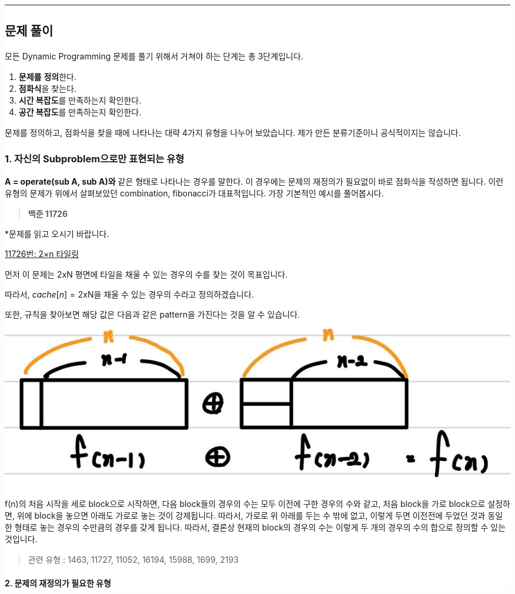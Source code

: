 ```python
```

---

## 문제 풀이

모든 Dynamic Programming 문제를 풀기 위해서 거쳐야 하는 단계는 총 3단계입니다.

1. **문제를** **정의**한다.
2. **점화식**을 찾는다.
3. **시간 복잡도**를 만족하는지 확인한다.
4. **공간 복잡도**를 만족하는지 확인한다.

문제를 정의하고, 점화식을 찾을 때에 나타나는 대략 4가지 유형을 나누어 보았습니다. 제가 만든 분류기준이니 공식적이지는 않습니다.

### 1. 자신의 Subproblem으로만 표현되는 유형

**A = operate(sub A, sub A)와** 같은 형태로 나타나는 경우를 말한다. 이 경우에는 문제의 재정의가 필요없이 바로 점화식을 작성하면 됩니다. 이런 유형의 문제가 위에서 살펴보았던 combination, fibonacci가 대표적입니다. 가장 기본적인 예시를 풀어봅시다.

> **백준 11726**  

\*문제를 읽고 오시기 바랍니다.

[11726번: 2×n 타일링](https://www.acmicpc.net/problem/11726)

먼저 이 문제는 2xN 평면에 타일을 채울 수 있는 경우의 수를 찾는 것이 목표입니다.

따라서, $cache[n] = \text{2xN을 채울 수 있는 경우의 수}$라고 정의하겠습니다.

또한, 규칙을 찾아보면 해당 값은 다음과 같은 pattern을 가진다는 것을 알 수 있습니다.

![tile_2_1](/images/tile_2_1.jpeg)

f(n)의 처음 시작을 세로 block으로 시작하면, 다음 block들의 경우의 수는 모두 이전에 구한 경우의 수와 같고, 처음 block을 가로 block으로 설정하면, 위에 block을 놓으면 아래도 가로로 놓는 것이 강제됩니다. 따라서, 가로로 위 아래를 두는 수 밖에 없고, 이렇게 두면 이전전에 두었던 것과 동일한 형태로 놓는 경우의 수만큼의 경우를 갖게 됩니다. 따라서, 결론상 현재의 block의 경우의 수는 이렇게 두 개의 경우의 수의 합으로 정의할 수 있는 것입니다.

> 관련 유형 : 1463, 11727, 11052, 16194, 15988, 1699, 2193

#### 2\. 문제의 재정의가 필요한 유형

